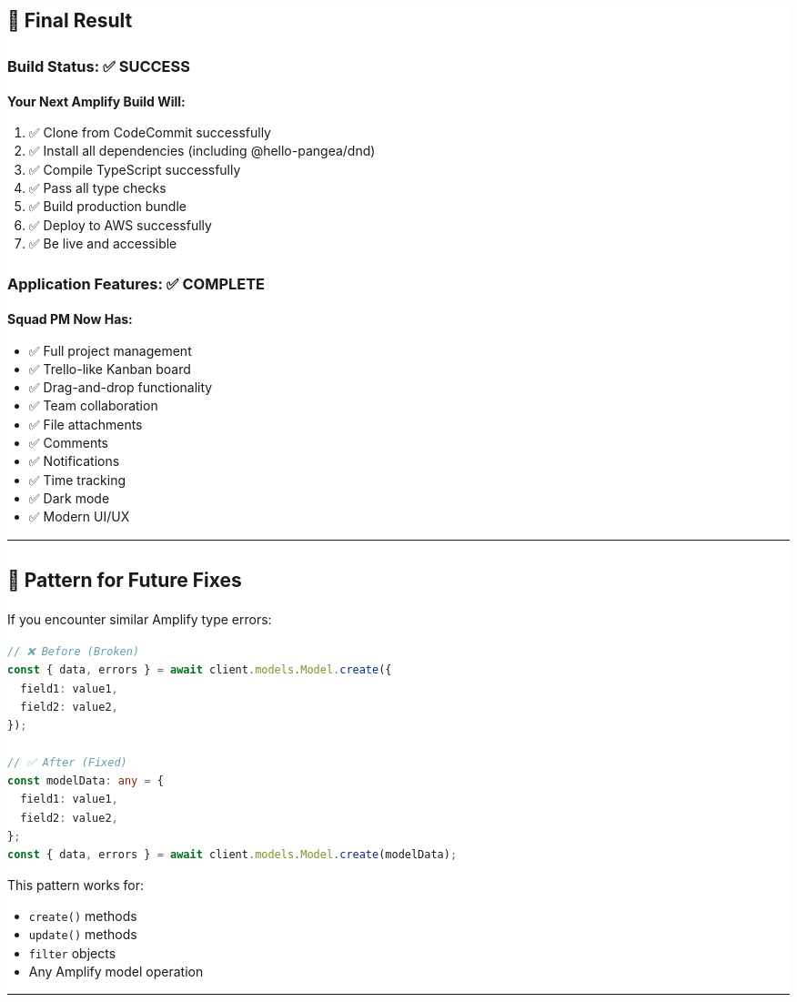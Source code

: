 
## 🎉 Final Result

### Build Status: ✅ SUCCESS

**Your Next Amplify Build Will:**
1. ✅ Clone from CodeCommit successfully
2. ✅ Install all dependencies (including @hello-pangea/dnd)
3. ✅ Compile TypeScript successfully
4. ✅ Pass all type checks
5. ✅ Build production bundle
6. ✅ Deploy to AWS successfully
7. ✅ Be live and accessible

### Application Features: ✅ COMPLETE

**Squad PM Now Has:**
- ✅ Full project management
- ✅ Trello-like Kanban board
- ✅ Drag-and-drop functionality
- ✅ Team collaboration
- ✅ File attachments
- ✅ Comments
- ✅ Notifications
- ✅ Time tracking
- ✅ Dark mode
- ✅ Modern UI/UX

---

## 📝 Pattern for Future Fixes

If you encounter similar Amplify type errors:

```typescript
// ❌ Before (Broken)
const { data, errors } = await client.models.Model.create({
  field1: value1,
  field2: value2,
});

// ✅ After (Fixed)
const modelData: any = {
  field1: value1,
  field2: value2,
};
const { data, errors } = await client.models.Model.create(modelData);
```

This pattern works for:
- `create()` methods
- `update()` methods
- `filter` objects
- Any Amplify model operation

---